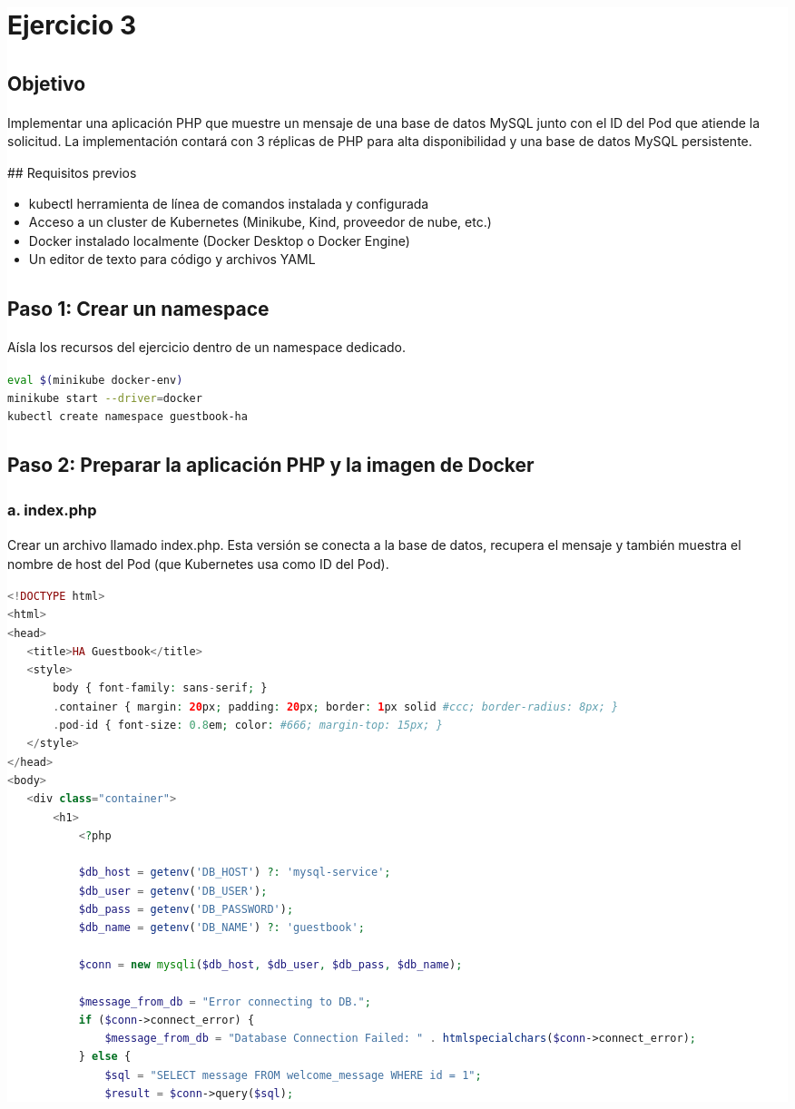 # Ejercicio 3

## Objetivo

Implementar una aplicación PHP que muestre un mensaje de una base de datos MySQL junto con el ID del Pod que atiende la solicitud. La implementación contará con 3 réplicas de PHP para alta disponibilidad y una base de datos MySQL persistente.

## Requisitos previos

- kubectl herramienta de línea de comandos instalada y configurada
- Acceso a un cluster de Kubernetes (Minikube, Kind, proveedor de nube, etc.)
- Docker instalado localmente (Docker Desktop o Docker Engine)
- Un editor de texto para código y archivos YAML

## Paso 1: Crear un namespace

Aísla los recursos del ejercicio dentro de un namespace dedicado.

```bash
eval $(minikube docker-env)
minikube start --driver=docker
kubectl create namespace guestbook-ha
```

## Paso 2: Preparar la aplicación PHP y la imagen de Docker

### a. index.php

Crear un archivo llamado index.php. Esta versión se conecta a la base de datos, recupera el mensaje y también muestra el nombre de host del Pod (que Kubernetes usa como ID del Pod).

```php
<!DOCTYPE html>
<html>
<head>
   <title>HA Guestbook</title>
   <style>
       body { font-family: sans-serif; }
       .container { margin: 20px; padding: 20px; border: 1px solid #ccc; border-radius: 8px; }
       .pod-id { font-size: 0.8em; color: #666; margin-top: 15px; }
   </style>
</head>
<body>
   <div class="container">
       <h1>
           <?php

           $db_host = getenv('DB_HOST') ?: 'mysql-service';
           $db_user = getenv('DB_USER');
           $db_pass = getenv('DB_PASSWORD');
           $db_name = getenv('DB_NAME') ?: 'guestbook';

           $conn = new mysqli($db_host, $db_user, $db_pass, $db_name);

           $message_from_db = "Error connecting to DB.";
           if ($conn->connect_error) {
               $message_from_db = "Database Connection Failed: " . htmlspecialchars($conn->connect_error);
           } else {
               $sql = "SELECT message FROM welcome_message WHERE id = 1";
               $result = $conn->query($sql);
```